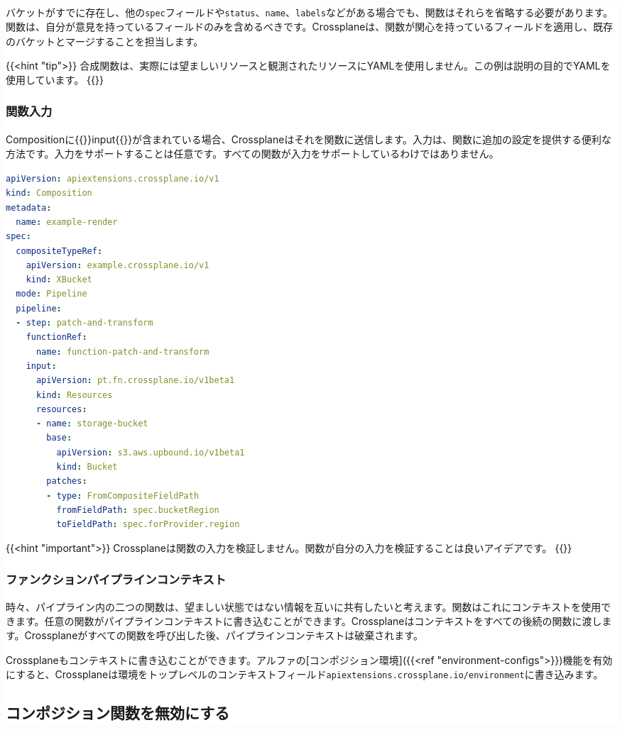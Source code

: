 バケットがすでに存在し、他の`spec`フィールドや`status`、`name`、`labels`などがある場合でも、関数はそれらを省略する必要があります。関数は、自分が意見を持っているフィールドのみを含めるべきです。Crossplaneは、関数が関心を持っているフィールドを適用し、既存のバケットとマージすることを担当します。

{{<hint "tip">}}
合成関数は、実際には望ましいリソースと観測されたリソースにYAMLを使用しません。この例は説明の目的でYAMLを使用しています。
{{</hint>}}

### 関数入力

Compositionに{{<hover label="input" line="14">}}input{{</hover>}}が含まれている場合、Crossplaneはそれを関数に送信します。入力は、関数に追加の設定を提供する便利な方法です。入力をサポートすることは任意です。すべての関数が入力をサポートしているわけではありません。

```yaml {label="input",copy-lines="none"}
apiVersion: apiextensions.crossplane.io/v1
kind: Composition
metadata:
  name: example-render
spec:
  compositeTypeRef:
    apiVersion: example.crossplane.io/v1
    kind: XBucket
  mode: Pipeline
  pipeline:
  - step: patch-and-transform
    functionRef:
      name: function-patch-and-transform
    input:
      apiVersion: pt.fn.crossplane.io/v1beta1
      kind: Resources
      resources:
      - name: storage-bucket
        base:
          apiVersion: s3.aws.upbound.io/v1beta1
          kind: Bucket
        patches:
        - type: FromCompositeFieldPath
          fromFieldPath: spec.bucketRegion
          toFieldPath: spec.forProvider.region
```

{{<hint "important">}}
Crossplaneは関数の入力を検証しません。関数が自分の入力を検証することは良いアイデアです。
{{</hint>}}

### ファンクションパイプラインコンテキスト

時々、パイプライン内の二つの関数は、望ましい状態ではない情報を互いに共有したいと考えます。関数はこれにコンテキストを使用できます。任意の関数がパイプラインコンテキストに書き込むことができます。Crossplaneはコンテキストをすべての後続の関数に渡します。Crossplaneがすべての関数を呼び出した後、パイプラインコンテキストは破棄されます。

Crossplaneもコンテキストに書き込むことができます。アルファの[コンポジション環境]({{<ref "environment-configs">}})機能を有効にすると、Crossplaneは環境をトップレベルのコンテキストフィールド`apiextensions.crossplane.io/environment`に書き込みます。

## コンポジション関数を無効にする
